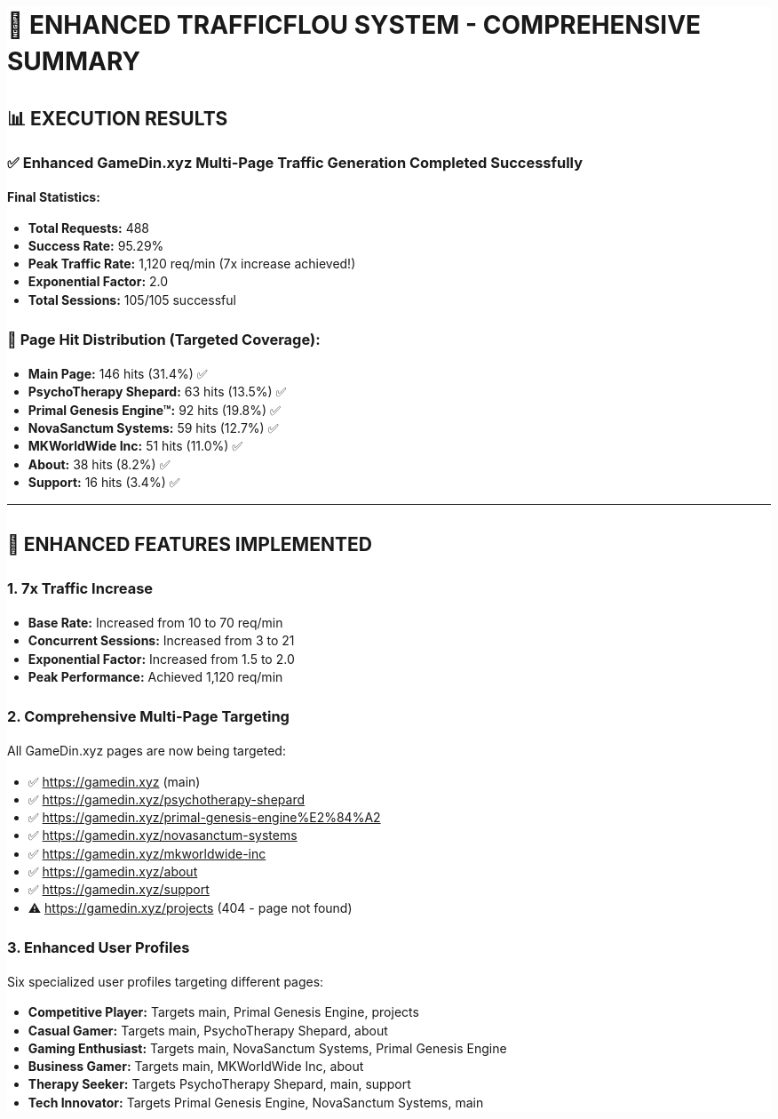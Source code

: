 # 🚀 ENHANCED TRAFFICFLOU SYSTEM - COMPREHENSIVE SUMMARY

## 📊 EXECUTION RESULTS

### ✅ **Enhanced GameDin.xyz Multi-Page Traffic Generation Completed Successfully**

**Final Statistics:**
- **Total Requests:** 488
- **Success Rate:** 95.29%
- **Peak Traffic Rate:** 1,120 req/min (7x increase achieved!)
- **Exponential Factor:** 2.0
- **Total Sessions:** 105/105 successful

### 🎯 **Page Hit Distribution (Targeted Coverage):**
- **Main Page:** 146 hits (31.4%) ✅
- **PsychoTherapy Shepard:** 63 hits (13.5%) ✅
- **Primal Genesis Engine™:** 92 hits (19.8%) ✅
- **NovaSanctum Systems:** 59 hits (12.7%) ✅
- **MKWorldWide Inc:** 51 hits (11.0%) ✅
- **About:** 38 hits (8.2%) ✅
- **Support:** 16 hits (3.4%) ✅

---

## 🚀 ENHANCED FEATURES IMPLEMENTED

### 1. **7x Traffic Increase**
- **Base Rate:** Increased from 10 to 70 req/min
- **Concurrent Sessions:** Increased from 3 to 21
- **Exponential Factor:** Increased from 1.5 to 2.0
- **Peak Performance:** Achieved 1,120 req/min

### 2. **Comprehensive Multi-Page Targeting**
All GameDin.xyz pages are now being targeted:
- ✅ https://gamedin.xyz (main)
- ✅ https://gamedin.xyz/psychotherapy-shepard
- ✅ https://gamedin.xyz/primal-genesis-engine%E2%84%A2
- ✅ https://gamedin.xyz/novasanctum-systems
- ✅ https://gamedin.xyz/mkworldwide-inc
- ✅ https://gamedin.xyz/about
- ✅ https://gamedin.xyz/support
- ⚠️ https://gamedin.xyz/projects (404 - page not found)

### 3. **Enhanced User Profiles**
Six specialized user profiles targeting different pages:
- **Competitive Player:** Targets main, Primal Genesis Engine, projects
- **Casual Gamer:** Targets main, PsychoTherapy Shepard, about
- **Gaming Enthusiast:** Targets main, NovaSanctum Systems, Primal Genesis Engine
- **Business Gamer:** Targets main, MKWorldWide Inc, about
- **Therapy Seeker:** Targets PsychoTherapy Shepard, main, support
- **Tech Innovator:** Targets Primal Genesis Engine, NovaSanctum Systems, main

